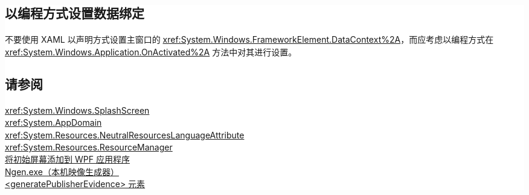 ## 以编程方式设置数据绑定  
 不要使用 XAML 以声明方式设置主窗口的 <xref:System.Windows.FrameworkElement.DataContext%2A>，而应考虑以编程方式在 <xref:System.Windows.Application.OnActivated%2A> 方法中对其进行设置。  
  
## 请参阅  
 <xref:System.Windows.SplashScreen>   
 <xref:System.AppDomain>   
 <xref:System.Resources.NeutralResourcesLanguageAttribute>   
 <xref:System.Resources.ResourceManager>   
 [将初始屏幕添加到 WPF 应用程序](../../../../docs/framework/wpf/app-development/how-to-add-a-splash-screen-to-a-wpf-application.md)   
 [Ngen.exe（本机映像生成器）](../../../../docs/framework/tools/ngen-exe-native-image-generator.md)   
 [\<generatePublisherEvidence\> 元素](../../../../docs/framework/configure-apps/file-schema/runtime/generatepublisherevidence-element.md)